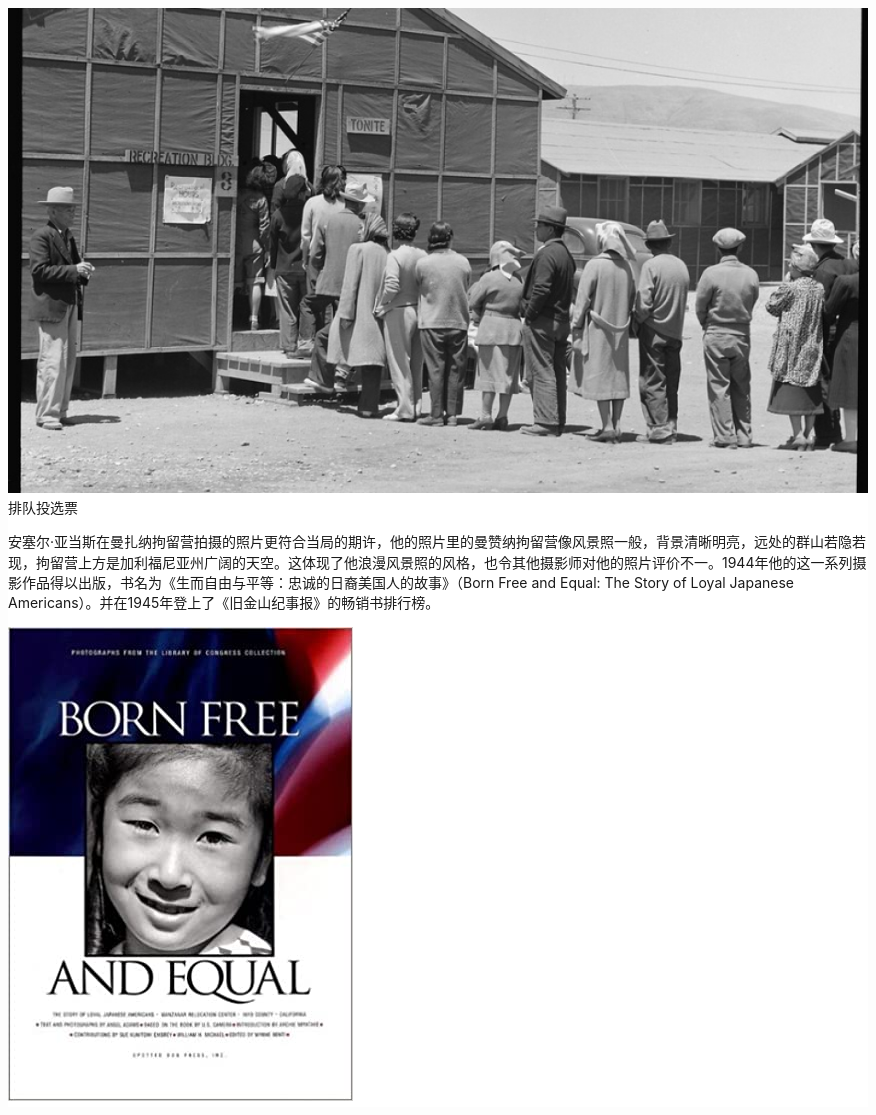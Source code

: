 ![p2.7.104](./images/2.7.104.jpg)  
排队投选票  

安塞尔·亚当斯在曼扎纳拘留营拍摄的照片更符合当局的期许，他的照片里的曼赞纳拘留营像风景照一般，背景清晰明亮，远处的群山若隐若现，拘留营上方是加利福尼亚州广阔的天空。这体现了他浪漫风景照的风格，也令其他摄影师对他的照片评价不一。1944年他的这一系列摄影作品得以出版，书名为《生而自由与平等：忠诚的日裔美国人的故事》（Born Free and Equal: The Story of Loyal Japanese Americans）。并在1945年登上了《旧金山纪事报》的畅销书排行榜。

![p2.7.105](./images/2.7.105.jpg)  
